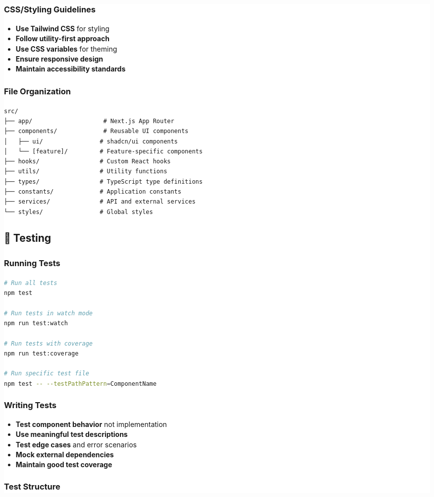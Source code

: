 ### CSS/Styling Guidelines

- **Use Tailwind CSS** for styling
- **Follow utility-first approach**
- **Use CSS variables** for theming
- **Ensure responsive design**
- **Maintain accessibility standards**

### File Organization

```
src/
├── app/                    # Next.js App Router
├── components/             # Reusable UI components
│   ├── ui/                # shadcn/ui components
│   └── [feature]/         # Feature-specific components
├── hooks/                 # Custom React hooks
├── utils/                 # Utility functions
├── types/                 # TypeScript type definitions
├── constants/             # Application constants
├── services/              # API and external services
└── styles/                # Global styles
```

## 🧪 Testing

### Running Tests

```bash
# Run all tests
npm test

# Run tests in watch mode
npm run test:watch

# Run tests with coverage
npm run test:coverage

# Run specific test file
npm test -- --testPathPattern=ComponentName
```

### Writing Tests

- **Test component behavior** not implementation
- **Use meaningful test descriptions**
- **Test edge cases** and error scenarios
- **Mock external dependencies**
- **Maintain good test coverage**

### Test Structure
